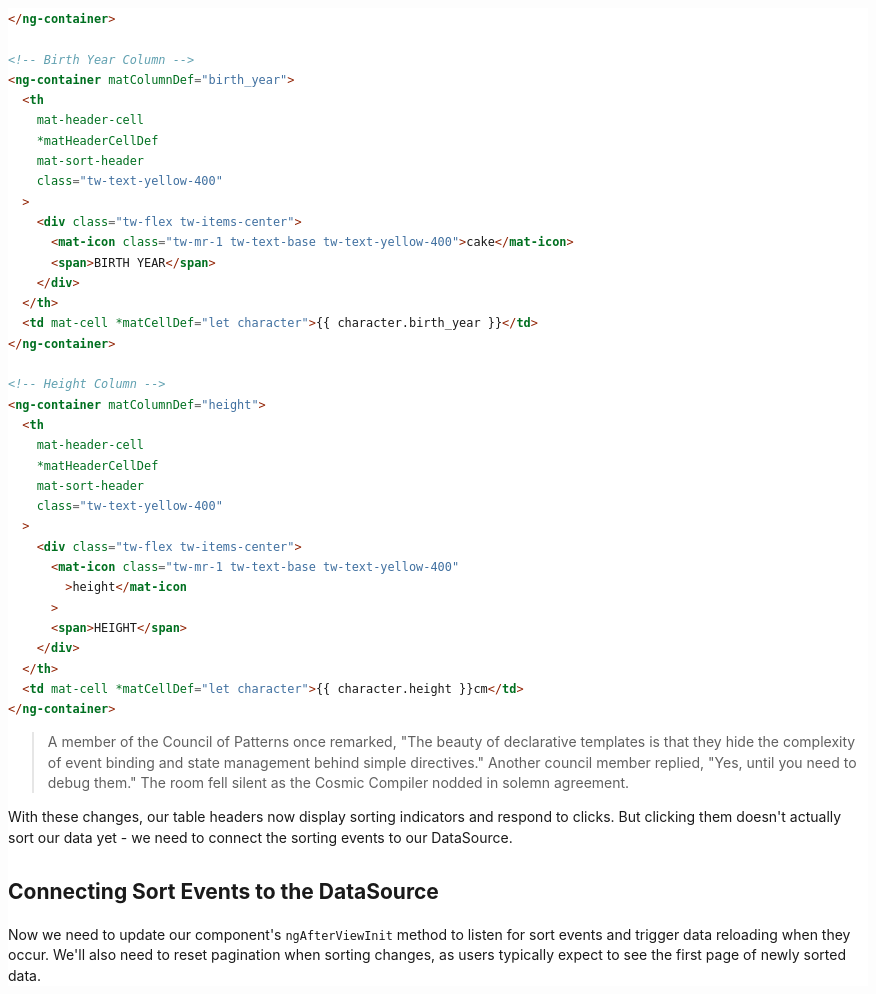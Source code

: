 ```html
</ng-container>

<!-- Birth Year Column -->
<ng-container matColumnDef="birth_year">
  <th
    mat-header-cell
    *matHeaderCellDef
    mat-sort-header
    class="tw-text-yellow-400"
  >
    <div class="tw-flex tw-items-center">
      <mat-icon class="tw-mr-1 tw-text-base tw-text-yellow-400">cake</mat-icon>
      <span>BIRTH YEAR</span>
    </div>
  </th>
  <td mat-cell *matCellDef="let character">{{ character.birth_year }}</td>
</ng-container>

<!-- Height Column -->
<ng-container matColumnDef="height">
  <th
    mat-header-cell
    *matHeaderCellDef
    mat-sort-header
    class="tw-text-yellow-400"
  >
    <div class="tw-flex tw-items-center">
      <mat-icon class="tw-mr-1 tw-text-base tw-text-yellow-400"
        >height</mat-icon
      >
      <span>HEIGHT</span>
    </div>
  </th>
  <td mat-cell *matCellDef="let character">{{ character.height }}cm</td>
</ng-container>
```

> A member of the Council of Patterns once remarked, "The beauty of declarative templates is that they hide the complexity of event binding and state management behind simple directives." Another council member replied, "Yes, until you need to debug them." The room fell silent as the Cosmic Compiler nodded in solemn agreement.

With these changes, our table headers now display sorting indicators and respond to clicks. But clicking them doesn't actually sort our data yet - we need to connect the sorting events to our DataSource.

## Connecting Sort Events to the DataSource

Now we need to update our component's `ngAfterViewInit` method to listen for sort events and trigger data reloading when they occur. We'll also need to reset pagination when sorting changes, as users typically expect to see the first page of newly sorted data.
